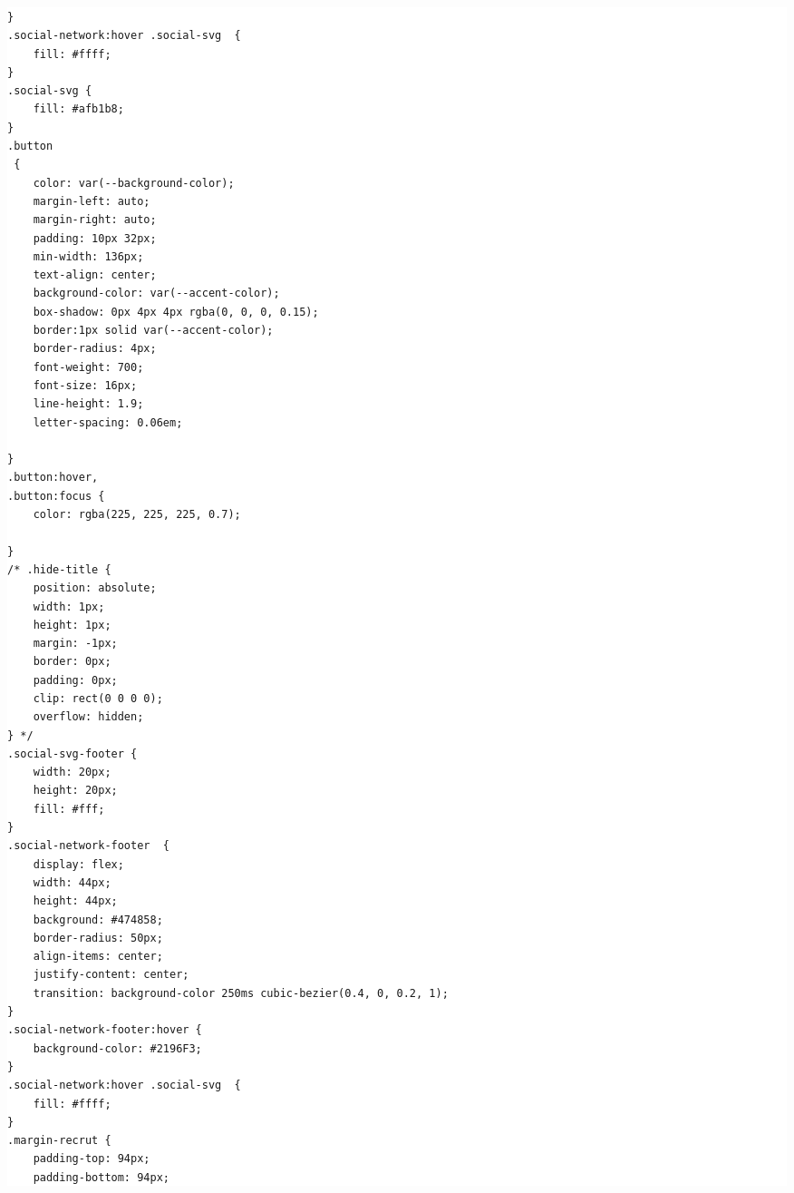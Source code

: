     }
    .social-network:hover .social-svg  {
        fill: #ffff;
    }
    .social-svg {
        fill: #afb1b8;
    }
    .button
     {
        color: var(--background-color);
        margin-left: auto;
        margin-right: auto;
        padding: 10px 32px;
        min-width: 136px;
        text-align: center;
        background-color: var(--accent-color);
        box-shadow: 0px 4px 4px rgba(0, 0, 0, 0.15);
        border:1px solid var(--accent-color);
        border-radius: 4px;
        font-weight: 700;
        font-size: 16px;
        line-height: 1.9; 
        letter-spacing: 0.06em;

    }
    .button:hover,
    .button:focus {
        color: rgba(225, 225, 225, 0.7);

    }
    /* .hide-title {
        position: absolute;
        width: 1px;
        height: 1px;
        margin: -1px;
        border: 0px;
        padding: 0px;
        clip: rect(0 0 0 0);
        overflow: hidden;
    } */
    .social-svg-footer {
        width: 20px;
        height: 20px;
        fill: #fff;
    }
    .social-network-footer  {
        display: flex;
        width: 44px;
        height: 44px;
        background: #474858;
        border-radius: 50px;
        align-items: center;
        justify-content: center;
        transition: background-color 250ms cubic-bezier(0.4, 0, 0.2, 1);
    }
    .social-network-footer:hover {
        background-color: #2196F3;
    }
    .social-network:hover .social-svg  {
        fill: #ffff;
    }
    .margin-recrut {
        padding-top: 94px;
        padding-bottom: 94px;